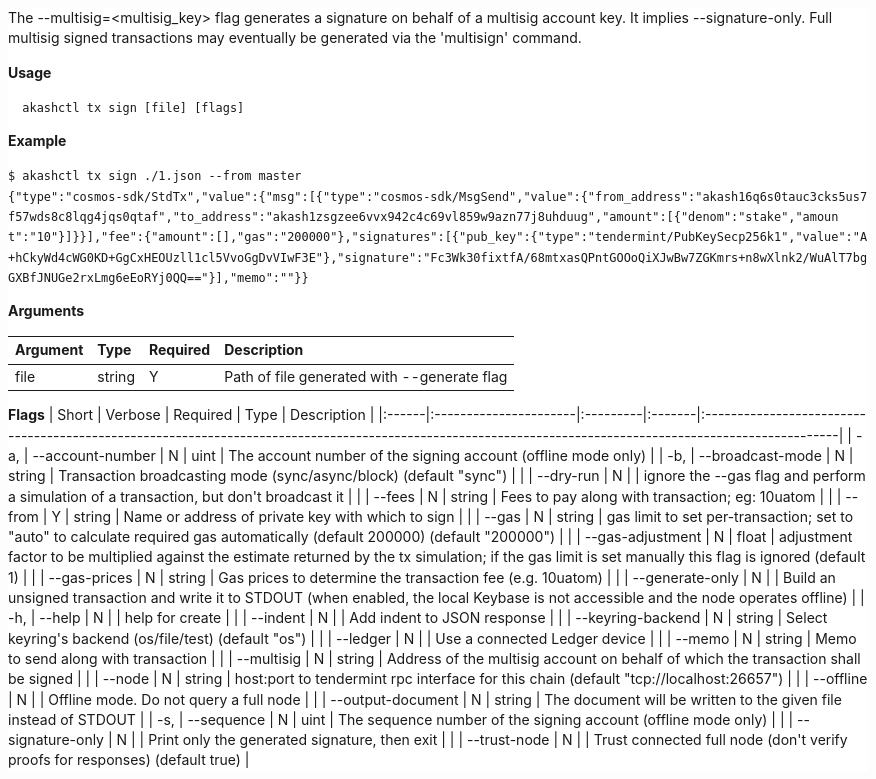 The --multisig=<multisig_key> flag generates a signature on behalf of a multisig account
key. It implies --signature-only. Full multisig signed transactions may eventually
be generated via the 'multisign' command.

**Usage**

```text
  akashctl tx sign [file] [flags]
```

**Example**

```shell
$ akashctl tx sign ./1.json --from master
{"type":"cosmos-sdk/StdTx","value":{"msg":[{"type":"cosmos-sdk/MsgSend","value":{"from_address":"akash16q6s0tauc3cks5us7f57wds8c8lqg4jqs0qtaf","to_address":"akash1zsgzee6vvx942c4c69vl859w9azn77j8uhduug","amount":[{"denom":"stake","amount":"10"}]}}],"fee":{"amount":[],"gas":"200000"},"signatures":[{"pub_key":{"type":"tendermint/PubKeySecp256k1","value":"A+hCkyWd4cWG0KD+GgCxHEOUzll1cl5VvoGgDvVIwF3E"},"signature":"Fc3Wk30fixtfA/68mtxasQPntGOOoQiXJwBw7ZGKmrs+n8wXlnk2/WuAlT7bgGXBfJNUGe2rxLmg6eEoRYj0QQ=="}],"memo":""}}
```

**Arguments**

| Argument | Type   | Required | Description                                 |
|:---------|:-------|:---------|:--------------------------------------------|
| file     | string | Y        | Path of file generated with --generate flag |

**Flags**
| Short | Verbose               | Required | Type   | Description                                                                                                                                               |
|:------|:----------------------|:---------|:-------|:----------------------------------------------------------------------------------------------------------------------------------------------------------|
| -a,   | --account-number      | N        | uint   | The account number of the signing account (offline mode only)                                                                                             |
| -b,   | --broadcast-mode      | N        | string | Transaction broadcasting mode (sync/async/block) (default "sync")                                                                                         |
|       | --dry-run             | N        |        | ignore the --gas flag and perform a simulation of a transaction, but don't broadcast it                                                                   |
|       | --fees                | N        | string | Fees to pay along with transaction; eg: 10uatom                                                                                                           |
|       | --from                | Y        | string | Name or address of private key with which to sign                                                                                                         |
|       | --gas                 | N        | string | gas limit to set per-transaction; set to "auto" to calculate required gas automatically (default 200000) (default "200000")                               |
|       | --gas-adjustment      | N        | float  | adjustment factor to be multiplied against the estimate returned by the tx simulation; if the gas limit is set manually this flag is ignored  (default 1) |
|       | --gas-prices          | N        | string | Gas prices to determine the transaction fee (e.g. 10uatom)                                                                                                |
|       | --generate-only       | N        |        | Build an unsigned transaction and write it to STDOUT (when enabled, the local Keybase is not accessible and the node operates offline)                    |
| -h,   | --help                | N        |        | help for create                                                                                                                                           |
|       | --indent              | N        |        | Add indent to JSON response                                                                                                                               |
|       | --keyring-backend     | N        | string | Select keyring's backend (os/file/test) (default "os")                                                                                                    |
|       | --ledger              | N        |        | Use a connected Ledger device                                                                                                                             |
|       | --memo                | N        | string | Memo to send along with transaction                                                                                                                       |
|       | --multisig            | N        | string | Address of the multisig account on behalf of which the transaction shall be signed                                                                        |
|       | --node                | N        | string | host:port to tendermint rpc interface for this chain (default "tcp://localhost:26657")                                                                    |
|       | --offline             | N        |        | Offline mode. Do not query a full node                                                                                                                    |
|       | --output-document     | N        | string | The document will be written to the given file instead of STDOUT                                                                                          |
| -s,   | --sequence            | N        | uint   | The sequence number of the signing account (offline mode only)                                                                                            |
|       | --signature-only      | N        |        | Print only the generated signature, then exit                                                                                                             |
|       | --trust-node          | N        |        | Trust connected full node (don't verify proofs for responses) (default true)                                                                              |